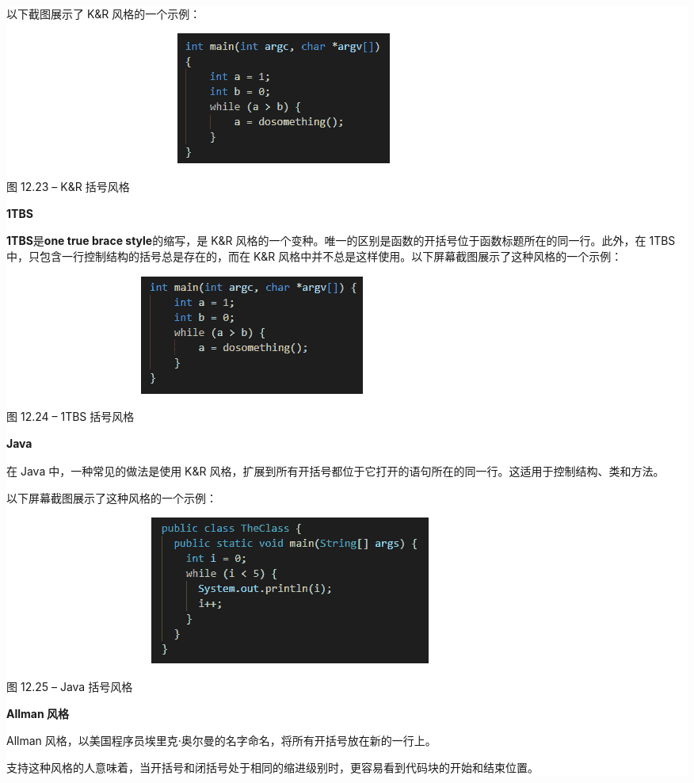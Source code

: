 以下截图展示了 K&R 风格的一个示例：

![图 12.23 – K&R 花括子风格](img/Figure_12.23_B15554.jpg)

图 12.23 – K&R 括号风格

**1TBS**

**1TBS**是**one true brace style**的缩写，是 K&R 风格的一个变种。唯一的区别是函数的开括号位于函数标题所在的同一行。此外，在 1TBS 中，只包含一行控制结构的括号总是存在的，而在 K&R 风格中并不总是这样使用。以下屏幕截图展示了这种风格的一个示例：

![图 12.24 – 1TBS 括号风格](img/Figure_12.24_B15554.jpg)

图 12.24 – 1TBS 括号风格

**Java**

在 Java 中，一种常见的做法是使用 K&R 风格，扩展到所有开括号都位于它打开的语句所在的同一行。这适用于控制结构、类和方法。

以下屏幕截图展示了这种风格的一个示例：

![图 12.25 – Java 括号风格](img/Figure_12.25_B15554.jpg)

图 12.25 – Java 括号风格

**Allman 风格**

Allman 风格，以美国程序员埃里克·奥尔曼的名字命名，将所有开括号放在新的一行上。

支持这种风格的人意味着，当开括号和闭括号处于相同的缩进级别时，更容易看到代码块的开始和结束位置。
